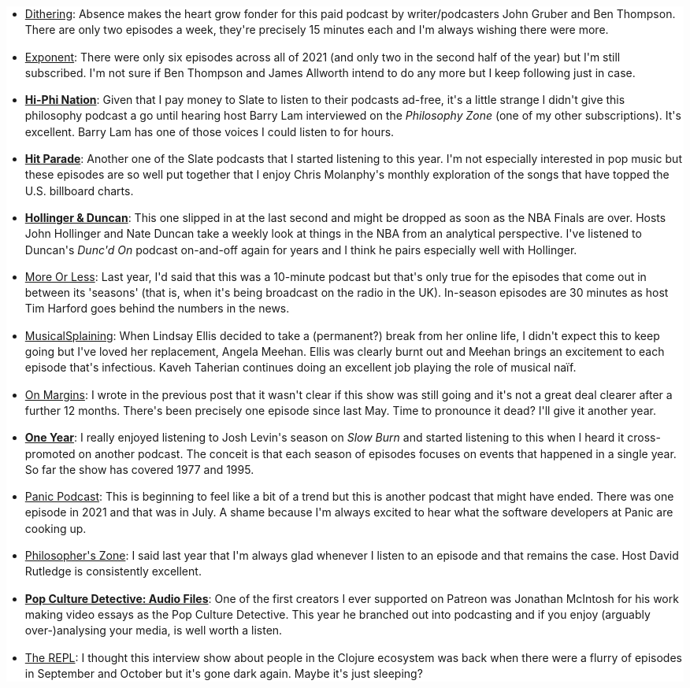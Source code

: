 - [Dithering](https://dithering.fm): Absence makes the heart grow fonder for this paid podcast by writer/podcasters John Gruber and Ben Thompson. There are only two episodes a week, they're precisely 15 minutes each and I'm always wishing there were more.

- [Exponent](https://exponent.fm/): There were only six episodes across all of 2021 (and only two in the second half of the year) but I'm still subscribed. I'm not sure if Ben Thompson and James Allworth intend to do any more but I keep following just in case.

- [**Hi-Phi Nation**](https://hiphination.org): Given that I pay money to Slate to listen to their podcasts ad-free, it's a little strange I didn't give this philosophy podcast a go until hearing host Barry Lam interviewed on the _Philosophy Zone_ (one of my other subscriptions). It's excellent. Barry Lam has one of those voices I could listen to for hours.

- [**Hit Parade**](https://slate.com/podcasts/hit-parade): Another one of the Slate podcasts that I started listening to this year. I'm not especially interested in pop music but these episodes are so well put together that I enjoy Chris Molanphy's monthly exploration of the songs that have topped the U.S. billboard charts.

- [**Hollinger & Duncan**](https://hollinger-duncan.simplecast.com): This one slipped in at the last second and might be dropped as soon as the NBA Finals are over. Hosts John Hollinger and Nate Duncan take a weekly look at things in the NBA from an analytical perspective. I've listened to Duncan's _Dunc'd On_ podcast on-and-off again for years and I think he pairs especially well with Hollinger.

- [More Or Less](https://www.bbc.co.uk/programmes/p02nrss1): Last year, I'd said that this was a 10-minute podcast but that's only true for the episodes that come out in between its 'seasons' (that is, when it's being broadcast on the radio in the UK). In-season episodes are 30 minutes as host Tim Harford goes behind the numbers in the news.

- [MusicalSplaining](https://twitter.com/musicalsplainin): When Lindsay Ellis decided to take a (permanent?) break from her online life, I didn't expect this to keep going but I've loved her replacement, Angela Meehan. Ellis was clearly burnt out and Meehan brings an excitement to each episode that's infectious. Kaveh Taherian continues doing an excellent job playing the role of musical naïf.

- [On Margins](https://craigmod.com/onmargins/): I wrote in the previous post that it wasn't clear if this show was still going and it's not a great deal clearer after a further 12 months. There's been precisely one episode since last May. Time to pronounce it dead? I'll give it another year.

- [**One Year**](https://slate.com/podcasts/one-year/): I really enjoyed listening to Josh Levin's season on _Slow Burn_ and started listening to this when I heard it cross-promoted on another podcast. The conceit is that each season of episodes focuses on events that happened in a single year. So far the show has covered 1977 and 1995.

- [Panic Podcast](https://podcast.panic.com/): This is beginning to feel like a bit of a trend but this is another podcast that might have ended. There was one episode in 2021 and that was in July. A shame because I'm always excited to hear what the software developers at Panic are cooking up.

- [Philosopher's Zone](https://www.abc.net.au/radionational/programs/philosopherszone/): I said last year that I'm always glad whenever I listen to an episode and that remains the case. Host David Rutledge is consistently excellent.

- [**Pop Culture Detective: Audio Files**](https://popculturedetective.agency): One of the first creators I ever supported on Patreon was Jonathan McIntosh for his work making video essays as the Pop Culture Detective. This year he branched out into podcasting and if you enjoy (arguably over-)analysing your media, is well worth a listen.

- [The REPL](https://www.therepl.net/): I thought this interview show about people in the Clojure ecosystem was back when there were a flurry of episodes in September and October but it's gone dark again. Maybe it's just sleeping?
